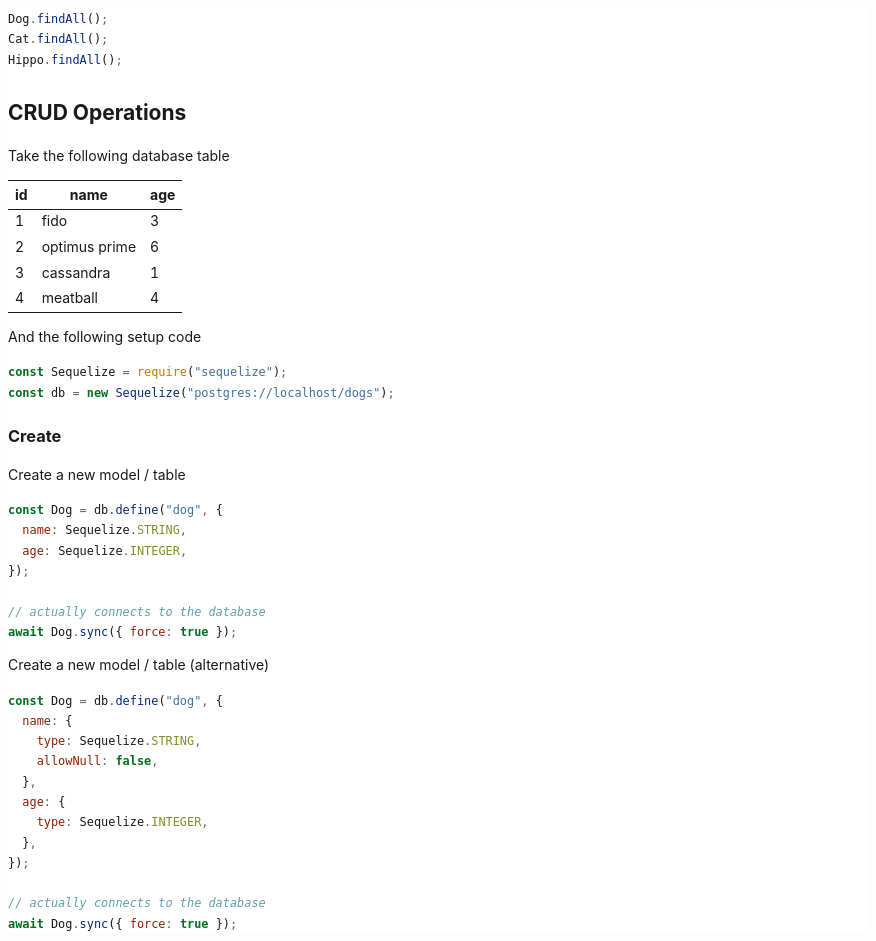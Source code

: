 ```js
Dog.findAll();
Cat.findAll();
Hippo.findAll();
```

## CRUD Operations

Take the following database table

| id  | name          | age |
| --- | ------------- | --- |
| 1   | fido          | 3   |
| 2   | optimus prime | 6   |
| 3   | cassandra     | 1   |
| 4   | meatball      | 4   |

And the following setup code

```js
const Sequelize = require("sequelize");
const db = new Sequelize("postgres://localhost/dogs");
```

### Create

Create a new model / table

```js
const Dog = db.define("dog", {
  name: Sequelize.STRING,
  age: Sequelize.INTEGER,
});

// actually connects to the database
await Dog.sync({ force: true });
```

Create a new model / table (alternative)

```js
const Dog = db.define("dog", {
  name: {
    type: Sequelize.STRING,
    allowNull: false,
  },
  age: {
    type: Sequelize.INTEGER,
  },
});

// actually connects to the database
await Dog.sync({ force: true });
```
